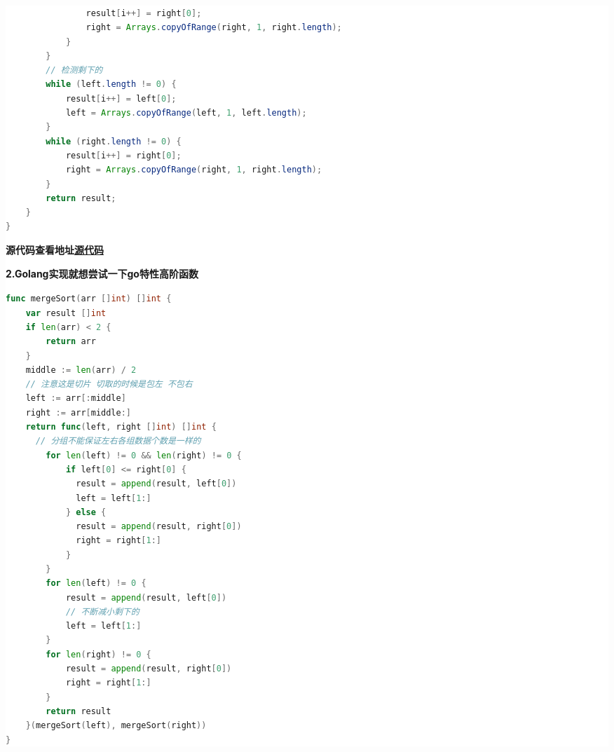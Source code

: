 ```java
                result[i++] = right[0];
                right = Arrays.copyOfRange(right, 1, right.length);
            }
        }
        // 检测剩下的
        while (left.length != 0) {
            result[i++] = left[0];
            left = Arrays.copyOfRange(left, 1, left.length);
        }
        while (right.length != 0) {
            result[i++] = right[0];
            right = Arrays.copyOfRange(right, 1, right.length);
        }
        return result;
    }
}

```
**源代码查看地址[源代码](https://github.com/auula/java-algorithm/blob/main/src/main/java/me/ibyte/algorithm/sort/MergeSort.java)**

**2.Golang实现就想尝试一下go特性高阶函数**
```go
func mergeSort(arr []int) []int {
    var result []int
    if len(arr) < 2 {
        return arr
    }
    middle := len(arr) / 2
    // 注意这是切片 切取的时候是包左 不包右
    left := arr[:middle]
    right := arr[middle:]
    return func(left, right []int) []int {
      // 分组不能保证左右各组数据个数是一样的
        for len(left) != 0 && len(right) != 0 {
            if left[0] <= right[0] {
              result = append(result, left[0])
              left = left[1:]
            } else {
              result = append(result, right[0])
              right = right[1:]
            }
        }
        for len(left) != 0 {
            result = append(result, left[0])
            // 不断减小剩下的
            left = left[1:]
        }
        for len(right) != 0 {
            result = append(result, right[0])
            right = right[1:]
        }
        return result
    }(mergeSort(left), mergeSort(right))
}
```
